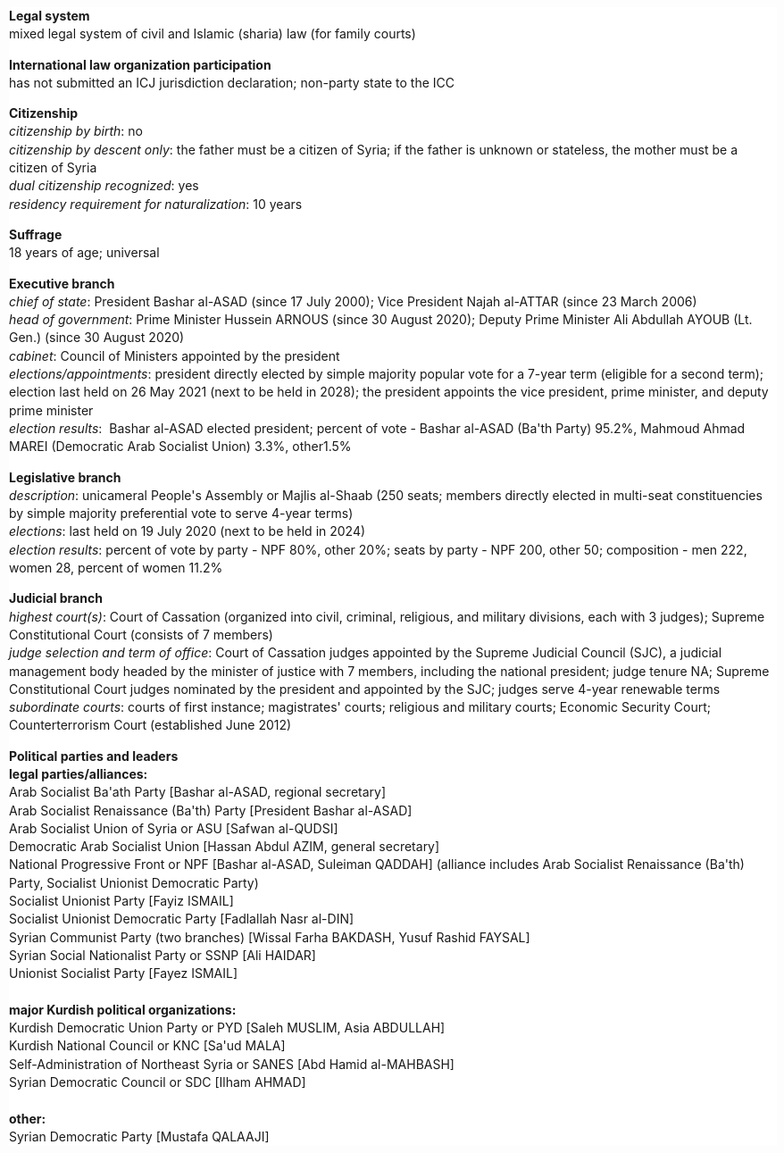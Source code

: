 **Legal system**<br>
mixed legal system of civil and Islamic (sharia) law (for family courts)<br>

**International law organization participation**<br>
has not submitted an ICJ jurisdiction declaration; non-party state to the ICC<br>

**Citizenship**<br>
_citizenship by birth_: no<br>
_citizenship by descent only_: the father must be a citizen of Syria; if the father is unknown or stateless, the mother must be a citizen of Syria<br>
_dual citizenship recognized_: yes<br>
_residency requirement for naturalization_: 10 years<br>

**Suffrage**<br>
18 years of age; universal<br>

**Executive branch**<br>
_chief of state_: President Bashar al-ASAD (since 17 July 2000); Vice President Najah al-ATTAR (since 23 March 2006)<br>
_head of government_: Prime Minister Hussein ARNOUS (since 30 August 2020); Deputy Prime Minister Ali Abdullah AYOUB (Lt. Gen.) (since 30 August 2020)<br>
_cabinet_: Council of Ministers appointed by the president<br>
_elections/appointments_: president directly elected by simple majority popular vote for a 7-year term (eligible for a second term); election last held on 26 May 2021 (next to be held in 2028); the president appoints the vice president, prime minister, and deputy prime minister<br>
_election results_: <em> </em>Bashar al-ASAD elected president; percent of vote - Bashar al-ASAD (Ba'th Party) 95.2%, Mahmoud Ahmad MAREI (Democratic Arab Socialist Union) 3.3%, other1.5%<br>

**Legislative branch**<br>
_description_: unicameral People's Assembly or Majlis al-Shaab (250 seats; members directly elected in multi-seat constituencies by simple majority preferential vote to serve 4-year terms)<br>
_elections_: last held on 19 July 2020 (next to be held in 2024)<br>
_election results_: percent of vote by party - NPF 80%, other 20%; seats by party - NPF 200, other 50; composition - men 222, women 28, percent of women 11.2%<br>

**Judicial branch**<br>
_highest court(s)_: Court of Cassation (organized into civil, criminal, religious, and military divisions, each with 3 judges); Supreme Constitutional Court (consists of 7 members)<br>
_judge selection and term of office_: Court of Cassation judges appointed by the Supreme Judicial Council (SJC), a judicial management body headed by the minister of justice with 7 members, including the national president; judge tenure NA; Supreme Constitutional Court judges nominated by the president and appointed by the SJC; judges serve 4-year renewable terms<br>
_subordinate courts_: courts of first instance; magistrates' courts; religious and military courts; Economic Security Court; Counterterrorism Court (established June 2012)<br>

**Political parties and leaders**<br>
<strong>legal parties/alliances:<br></strong> Arab Socialist Ba'ath Party [Bashar al-ASAD, regional secretary] <br>Arab Socialist Renaissance (Ba'th) Party [President Bashar al-ASAD] <br>Arab Socialist Union of Syria or ASU [Safwan al-QUDSI]<br>Democratic Arab Socialist Union [Hassan Abdul AZIM, general secretary] <br>National Progressive Front or NPF [Bashar al-ASAD, Suleiman QADDAH] (alliance includes Arab Socialist Renaissance (Ba'th) Party, Socialist Unionist Democratic Party)<br>Socialist Unionist Party [Fayiz ISMAIL]<br>Socialist Unionist Democratic Party [Fadlallah Nasr al-DIN]<br>Syrian Communist Party (two branches) [Wissal Farha BAKDASH, Yusuf Rashid FAYSAL] <br>Syrian Social Nationalist Party or SSNP [Ali HAIDAR]<br>Unionist Socialist Party [Fayez ISMAIL]<br><strong><br>major Kurdish political organizations:<br></strong>Kurdish Democratic Union Party or PYD [Saleh MUSLIM, Asia ABDULLAH]<br>Kurdish National Council or KNC [Sa'ud MALA]<br>Self-Administration of Northeast Syria or SANES [Abd Hamid al-MAHBASH] <br>Syrian Democratic Council or SDC [Ilham AHMAD]<br><br><strong>other:<br></strong>Syrian Democratic Party [Mustafa QALAAJI]<br>
